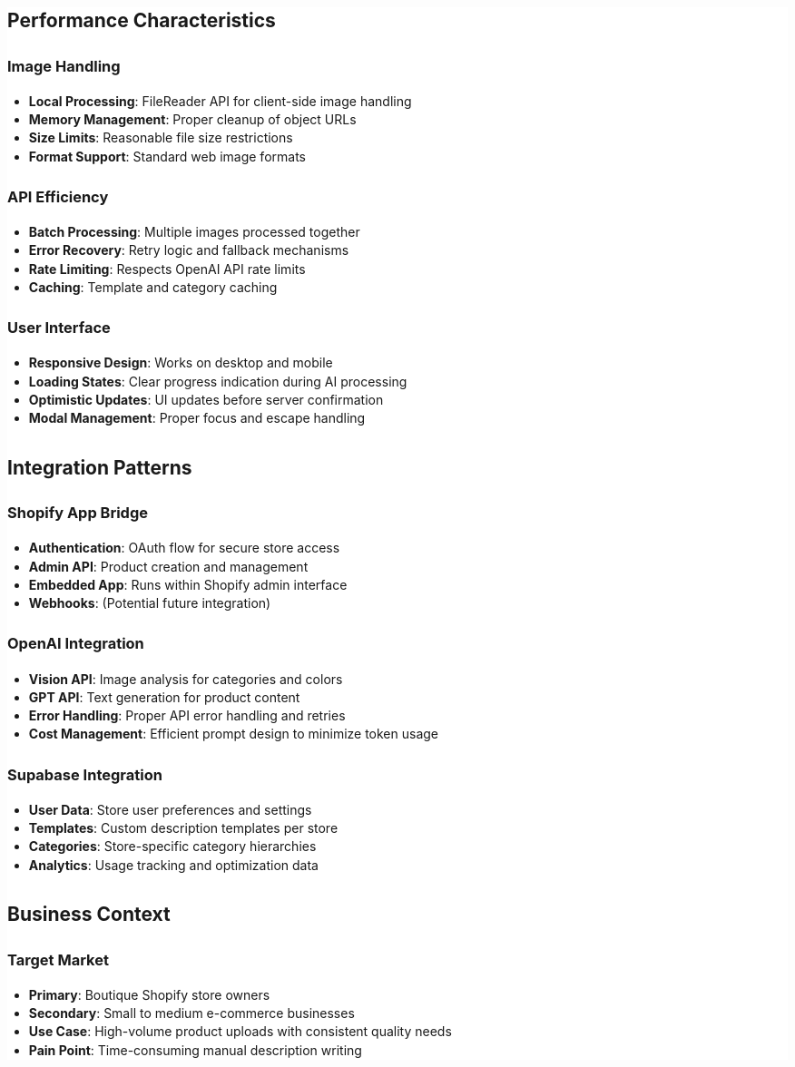 ## Performance Characteristics

### Image Handling
- **Local Processing**: FileReader API for client-side image handling
- **Memory Management**: Proper cleanup of object URLs
- **Size Limits**: Reasonable file size restrictions
- **Format Support**: Standard web image formats

### API Efficiency
- **Batch Processing**: Multiple images processed together
- **Error Recovery**: Retry logic and fallback mechanisms
- **Rate Limiting**: Respects OpenAI API rate limits
- **Caching**: Template and category caching

### User Interface
- **Responsive Design**: Works on desktop and mobile
- **Loading States**: Clear progress indication during AI processing
- **Optimistic Updates**: UI updates before server confirmation
- **Modal Management**: Proper focus and escape handling

## Integration Patterns

### Shopify App Bridge
- **Authentication**: OAuth flow for secure store access
- **Admin API**: Product creation and management
- **Embedded App**: Runs within Shopify admin interface
- **Webhooks**: (Potential future integration)

### OpenAI Integration
- **Vision API**: Image analysis for categories and colors
- **GPT API**: Text generation for product content
- **Error Handling**: Proper API error handling and retries
- **Cost Management**: Efficient prompt design to minimize token usage

### Supabase Integration
- **User Data**: Store user preferences and settings
- **Templates**: Custom description templates per store
- **Categories**: Store-specific category hierarchies
- **Analytics**: Usage tracking and optimization data

## Business Context

### Target Market
- **Primary**: Boutique Shopify store owners
- **Secondary**: Small to medium e-commerce businesses
- **Use Case**: High-volume product uploads with consistent quality needs
- **Pain Point**: Time-consuming manual description writing
